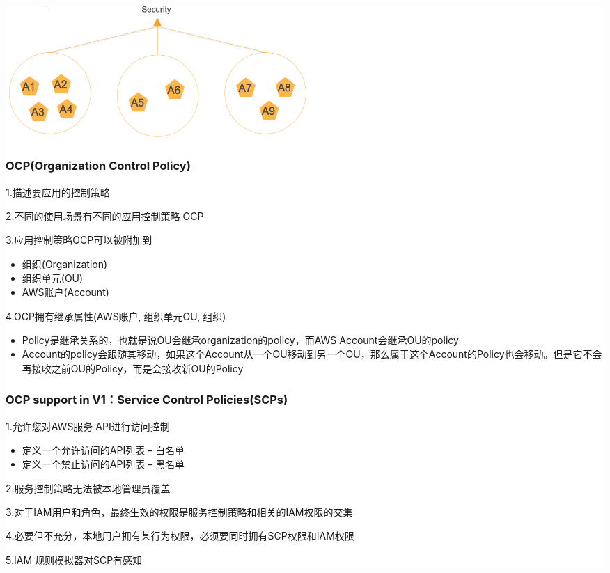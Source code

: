 [<img src="images/organizational_unit_ou.png" alt="img" style="zoom:50%;" />](https://d2908q01vomqb2.awsstatic-china.com/472b07b9fcf2c2451e8781e944bf5f77cd8457c8/2018/01/23/0122-3.png)



### OCP(Organization Control Policy)

1.描述要应用的控制策略

2.不同的使用场景有不同的应用控制策略 OCP

3.应用控制策略OCP可以被附加到

- 组织(Organization)
- 组织单元(OU)
- AWS账户(Account)

4.OCP拥有继承属性(AWS账户, 组织单元OU, 组织)

- Policy是继承关系的，也就是说OU会继承organization的policy，而AWS Account会继承OU的policy
- Account的policy会跟随其移动，如果这个Account从一个OU移动到另一个OU，那么属于这个Account的Policy也会移动。但是它不会再接收之前OU的Policy，而是会接收新OU的Policy



### OCP support in V1：Service Control Policies(SCPs)

1.允许您对AWS服务 API进行访问控制

- 定义一个允许访问的API列表 – 白名单
- 定义一个禁止访问的API列表 – 黑名单

2.服务控制策略无法被本地管理员覆盖

3.对于IAM用户和角色，最终生效的权限是服务控制策略和相关的IAM权限的交集

4.必要但不充分，本地用户拥有某行为权限，必须要同时拥有SCP权限和IAM权限

5.IAM 规则模拟器对SCP有感知
